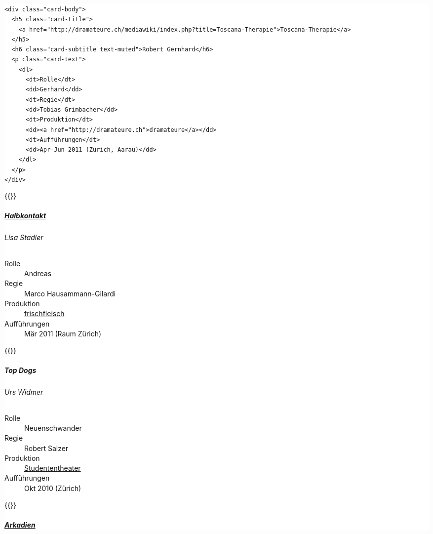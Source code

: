    <div class="card-body">
      <h5 class="card-title">
        <a href="http://dramateure.ch/mediawiki/index.php?title=Toscana-Therapie">Toscana-Therapie</a>
      </h5>
      <h6 class="card-subtitle text-muted">Robert Gernhard</h6>
      <p class="card-text">
        <dl>
          <dt>Rolle</dt>
          <dd>Gerhard</dd>
          <dt>Regie</dt>
          <dd>Tobias Grimbacher</dd>
          <dt>Produktion</dt>
          <dd><a href="http://dramateure.ch">dramateure</a></dd>
          <dt>Aufführungen</dt>
          <dd>Apr-Jun 2011 (Zürich, Aarau)</dd>
        </dl>
      </p>
    </div>
  </div>
  <div class="card">
    {{<card-image name="halbkontakt">}}
    <div class="card-body">
      <h5 class="card-title">
        <a href="http://theater-frischfleisch.ch/?page_id=56">Halbkontakt</a>
      </h5>
      <h6 class="card-subtitle text-muted">Lisa Stadler</h6>
      <p class="card-text">
        <dl>
          <dt>Rolle</dt>
          <dd>Andreas</dd>
          <dt>Regie</dt>
          <dd>Marco Hausammann-Gilardi</dd>
          <dt>Produktion</dt>
          <dd><a href="http://theater-frischfleisch.ch">frischfleisch</a></dd>
          <dt>Aufführungen</dt>
          <dd>Mär 2011 (Raum Zürich)</dd>
        </dl>
      </p>
    </div>
  </div>
  <div class="card">
    {{<card-image name="topdogs">}}
    <div class="card-body">
      <h5 class="card-title">Top Dogs</h5>
      <h6 class="card-subtitle text-muted">Urs Widmer</h6>
      <p class="card-text">
        <dl>
          <dt>Rolle</dt>
          <dd>Neuenschwander</dd>
          <dt>Regie</dt>
          <dd>Robert Salzer</dd>
          <dt>Produktion</dt>
          <dd><a href="http://www.stuthe.ch">Studententheater</a></dd>
          <dt>Aufführungen</dt>
          <dd>Okt 2010 (Zürich)</dd>
        </dl>
      </p>
    </div>
  </div>
  <div class="card">
    {{<card-image name="arkadien">}}
    <div class="card-body">
      <h5 class="card-title">
        <a href="http://www.aki.ethz.ch/akitiv/archive/arkadien/index.html">Arkadien</a>